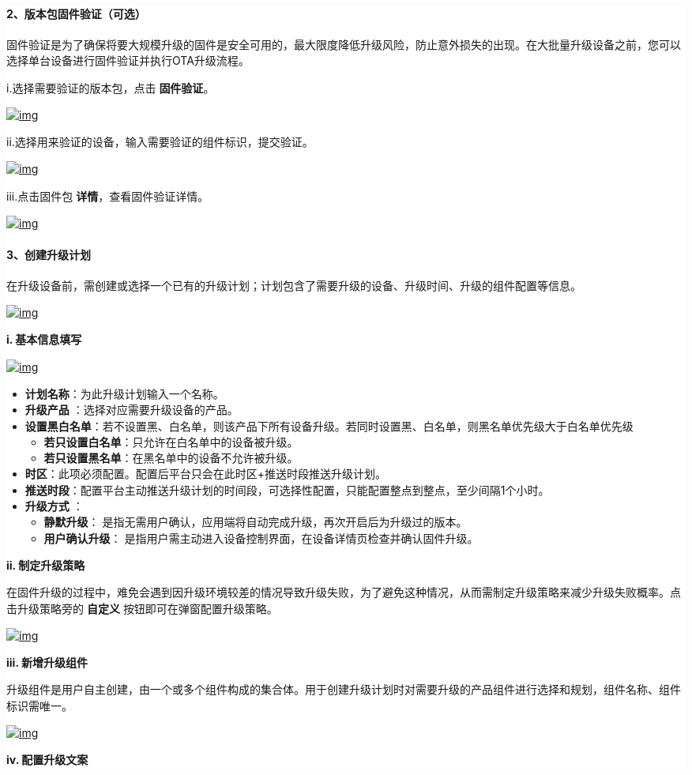 
#### **2、版本包固件验证（可选）**

固件验证是为了确保将要大规模升级的固件是安全可用的，最大限度降低升级风险，防止意外损失的出现。在大批量升级设备之前，您可以选择单台设备进行固件验证并执行OTA升级流程。

i.选择需要验证的版本包，点击 __固件验证__。

<a data-fancybox title="img" href="/zh/deviceDevelop/develop/OTA/SOTA/03-1-2.png">![img](/zh/deviceDevelop/develop/OTA/SOTA/03-1-2.png)</a>

ii.选择用来验证的设备，输入需要验证的组件标识，提交验证。

<a data-fancybox title="img" href="/zh/deviceDevelop/develop/OTA/SOTA/03-1-3.png">![img](/zh/deviceDevelop/develop/OTA/SOTA/03-1-3.png)</a>

iii.点击固件包 __详情__，查看固件验证详情。

<a data-fancybox title="img" href="/zh/deviceDevelop/develop/OTA/SOTA/03-1-4.png">![img](/zh/deviceDevelop/develop/OTA/SOTA/03-1-4.png)</a>

#### **3、创建升级计划**

在升级设备前，需创建或选择一个已有的升级计划；计划包含了需要升级的设备、升级时间、升级的组件配置等信息。

<a data-fancybox title="img" href="/zh/deviceDevelop/develop/OTA/SOTA/03-1-5.png">![img](/zh/deviceDevelop/develop/OTA/SOTA/03-1-5.png)</a>

__i. 基本信息填写__

<a data-fancybox title="img" href="/zh/deviceDevelop/develop/OTA/SOTA/03-1-6.png">![img](/zh/deviceDevelop/develop/OTA/SOTA/03-1-6.png)</a>

* __计划名称__：为此升级计划输入一个名称。
* __升级产品__ ：选择对应需要升级设备的产品。
* __设置黑白名单__：若不设置黑、白名单，则该产品下所有设备升级。若同时设置黑、白名单，则黑名单优先级大于白名单优先级
  * __若只设置白名单__：只允许在白名单中的设备被升级。
  * __若只设置黑名单__：在黑名单中的设备不允许被升级。
* __时区__：此项必须配置。配置后平台只会在此时区+推送时段推送升级计划。
* __推送时段__：配置平台主动推送升级计划的时间段，可选择性配置，只能配置整点到整点，至少间隔1个小时。
* __升级方式__ ：
  * __静默升级__： 是指无需用户确认，应用端将自动完成升级，再次开启后为升级过的版本。
  * __用户确认升级__： 是指用户需主动进入设备控制界面，在设备详情页检查并确认固件升级。

__ii. 制定升级策略__

在固件升级的过程中，难免会遇到因升级环境较差的情况导致升级失败，为了避免这种情况，从而需制定升级策略来减少升级失败概率。点击升级策略旁的 __自定义__ 按钮即可在弹窗配置升级策略。

<a data-fancybox title="img" href="/zh/deviceDevelop/develop/OTA/SOTA/03-1-7.png">![img](/zh/deviceDevelop/develop/OTA/SOTA/03-1-7.png)</a>


__iii. 新增升级组件__

升级组件是用户自主创建，由一个或多个组件构成的集合体。用于创建升级计划时对需要升级的产品组件进行选择和规划，组件名称、组件标识需唯一。

<a data-fancybox title="img" href="/zh/deviceDevelop/develop/OTA/SOTA/03-1-8.png">![img](/zh/deviceDevelop/develop/OTA/SOTA/03-1-8.png)</a>


__iv. 配置升级文案__
